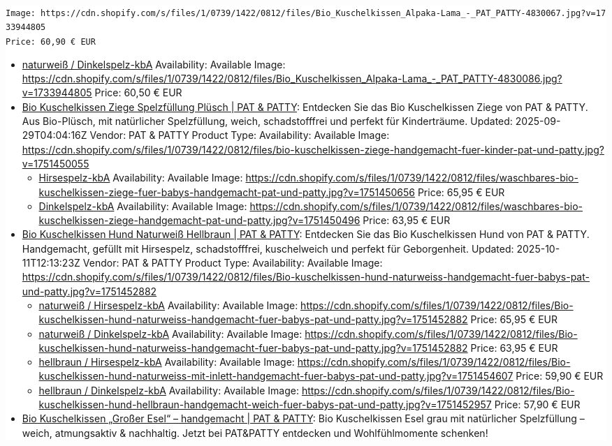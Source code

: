     Image: https://cdn.shopify.com/s/files/1/0739/1422/0812/files/Bio_Kuschelkissen_Alpaka-Lama_-_PAT_PATTY-4830067.jpg?v=1733944805
    Price: 60,90 € EUR
  - [naturweiß / Dinkelspelz-kbA](https://patundpatty.de/products/bio-kuschelkissen-alpaka?variant=45297820926220)
    Availability: Available
    Image: https://cdn.shopify.com/s/files/1/0739/1422/0812/files/Bio_Kuschelkissen_Alpaka-Lama_-_PAT_PATTY-4830086.jpg?v=1733944805
    Price: 60,50 € EUR
- [Bio Kuschelkissen Ziege Spelzfüllung Plüsch | PAT & PATTY](https://patundpatty.de/products/bio-kuschelkissen-ziege): Entdecken Sie das Bio Kuschelkissen Ziege von PAT & PATTY. Aus Bio-Plüsch, mit natürlicher Spelzfüllung, weich, schadstofffrei und perfekt für Kinderträume.
  Updated: 2025-09-29T04:04:16Z
  Vendor: PAT & PATTY
  Product Type: 
  Availability: Available
  Image: https://cdn.shopify.com/s/files/1/0739/1422/0812/files/bio-kuschelkissen-ziege-handgemacht-fuer-kinder-pat-und-patty.jpg?v=1751450055
  - [Hirsespelz-kbA](https://patundpatty.de/products/bio-kuschelkissen-ziege?variant=45297949671692)
    Availability: Available
    Image: https://cdn.shopify.com/s/files/1/0739/1422/0812/files/waschbares-bio-kuschelkissen-ziege-fuer-babys-handgemacht-pat-und-patty.jpg?v=1751450656
    Price: 65,95 € EUR
  - [Dinkelspelz-kbA](https://patundpatty.de/products/bio-kuschelkissen-ziege?variant=45297949704460)
    Availability: Available
    Image: https://cdn.shopify.com/s/files/1/0739/1422/0812/files/waschbares-bio-kuschelkissen-ziege-handgemacht-pat-und-patty.jpg?v=1751450496
    Price: 63,95 € EUR
- [Bio Kuschelkissen Hund Naturweiß Hellbraun | PAT & PATTY](https://patundpatty.de/products/bio-kuschelkissen-hund): Entdecken Sie das Bio Kuschelkissen Hund von PAT & PATTY. Handgemacht, gefüllt mit Hirsespelz, schadstofffrei, kuschelweich und perfekt für Geborgenheit.
  Updated: 2025-10-11T12:13:23Z
  Vendor: PAT & PATTY
  Product Type: 
  Availability: Available
  Image: https://cdn.shopify.com/s/files/1/0739/1422/0812/files/Bio-kuschelkissen-hund-naturweiss-handgemacht-fuer-babys-pat-und-patty.jpg?v=1751452882
  - [naturweiß / Hirsespelz-kbA](https://patundpatty.de/products/bio-kuschelkissen-hund?variant=45298097979660)
    Availability: Available
    Image: https://cdn.shopify.com/s/files/1/0739/1422/0812/files/Bio-kuschelkissen-hund-naturweiss-handgemacht-fuer-babys-pat-und-patty.jpg?v=1751452882
    Price: 65,95 € EUR
  - [naturweiß / Dinkelspelz-kbA](https://patundpatty.de/products/bio-kuschelkissen-hund?variant=45298098012428)
    Availability: Available
    Image: https://cdn.shopify.com/s/files/1/0739/1422/0812/files/Bio-kuschelkissen-hund-naturweiss-handgemacht-fuer-babys-pat-und-patty.jpg?v=1751452882
    Price: 63,95 € EUR
  - [hellbraun / Hirsespelz-kbA](https://patundpatty.de/products/bio-kuschelkissen-hund?variant=45479760363788)
    Availability: Available
    Image: https://cdn.shopify.com/s/files/1/0739/1422/0812/files/Bio-kuschelkissen-hund-naturweiss-mit-inlett-handgemacht-fuer-babys-pat-und-patty.jpg?v=1751454607
    Price: 59,90 € EUR
  - [hellbraun / Dinkelspelz-kbA](https://patundpatty.de/products/bio-kuschelkissen-hund?variant=45479760396556)
    Availability: Available
    Image: https://cdn.shopify.com/s/files/1/0739/1422/0812/files/Bio-kuschelkissen-hund-hellbraun-handgemacht-weich-fuer-babys-pat-und-patty.jpg?v=1751452957
    Price: 57,90 € EUR
- [Bio Kuschelkissen „Großer Esel“ –  handgemacht | PAT & PATTY](https://patundpatty.de/products/bio-kuschelkissen-esel): Bio Kuschelkissen Esel grau mit natürlicher Spelzfüllung – weich, atmungsaktiv & nachhaltig. Jetzt bei PAT&PATTY entdecken und Wohlfühlmomente schenken!